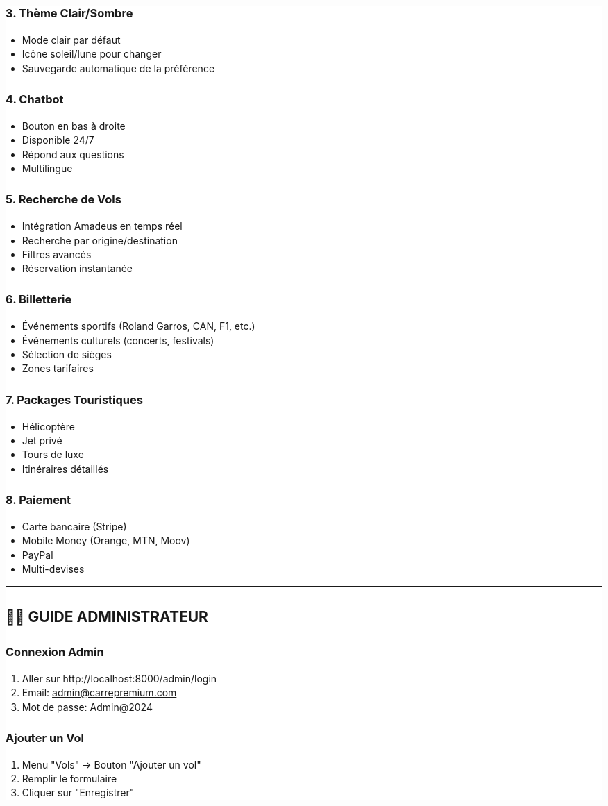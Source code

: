 ### 3. Thème Clair/Sombre
- Mode clair par défaut
- Icône soleil/lune pour changer
- Sauvegarde automatique de la préférence

### 4. Chatbot
- Bouton en bas à droite
- Disponible 24/7
- Répond aux questions
- Multilingue

### 5. Recherche de Vols
- Intégration Amadeus en temps réel
- Recherche par origine/destination
- Filtres avancés
- Réservation instantanée

### 6. Billetterie
- Événements sportifs (Roland Garros, CAN, F1, etc.)
- Événements culturels (concerts, festivals)
- Sélection de sièges
- Zones tarifaires

### 7. Packages Touristiques
- Hélicoptère
- Jet privé
- Tours de luxe
- Itinéraires détaillés

### 8. Paiement
- Carte bancaire (Stripe)
- Mobile Money (Orange, MTN, Moov)
- PayPal
- Multi-devises

---

## 👨‍💼 GUIDE ADMINISTRATEUR

### Connexion Admin
1. Aller sur http://localhost:8000/admin/login
2. Email: admin@carrepremium.com
3. Mot de passe: Admin@2024

### Ajouter un Vol
1. Menu "Vols" → Bouton "Ajouter un vol"
2. Remplir le formulaire
3. Cliquer sur "Enregistrer"
